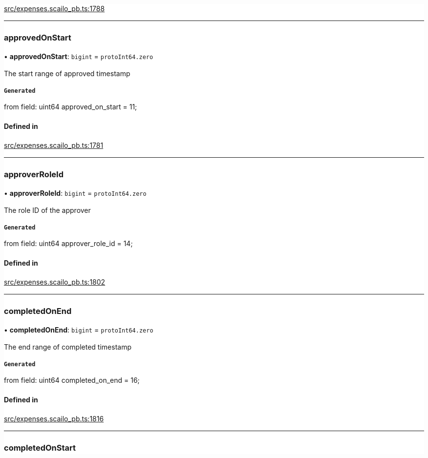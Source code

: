 [src/expenses.scailo_pb.ts:1788](https://github.com/scailo/ts-sdk/blob/c10a36b57201dfa5903d4b53efa1e62aa6208936/src/expenses.scailo_pb.ts#L1788)

___

### approvedOnStart

• **approvedOnStart**: `bigint` = `protoInt64.zero`

The start range of approved timestamp

**`Generated`**

from field: uint64 approved_on_start = 11;

#### Defined in

[src/expenses.scailo_pb.ts:1781](https://github.com/scailo/ts-sdk/blob/c10a36b57201dfa5903d4b53efa1e62aa6208936/src/expenses.scailo_pb.ts#L1781)

___

### approverRoleId

• **approverRoleId**: `bigint` = `protoInt64.zero`

The role ID of the approver

**`Generated`**

from field: uint64 approver_role_id = 14;

#### Defined in

[src/expenses.scailo_pb.ts:1802](https://github.com/scailo/ts-sdk/blob/c10a36b57201dfa5903d4b53efa1e62aa6208936/src/expenses.scailo_pb.ts#L1802)

___

### completedOnEnd

• **completedOnEnd**: `bigint` = `protoInt64.zero`

The end range of completed timestamp

**`Generated`**

from field: uint64 completed_on_end = 16;

#### Defined in

[src/expenses.scailo_pb.ts:1816](https://github.com/scailo/ts-sdk/blob/c10a36b57201dfa5903d4b53efa1e62aa6208936/src/expenses.scailo_pb.ts#L1816)

___

### completedOnStart
